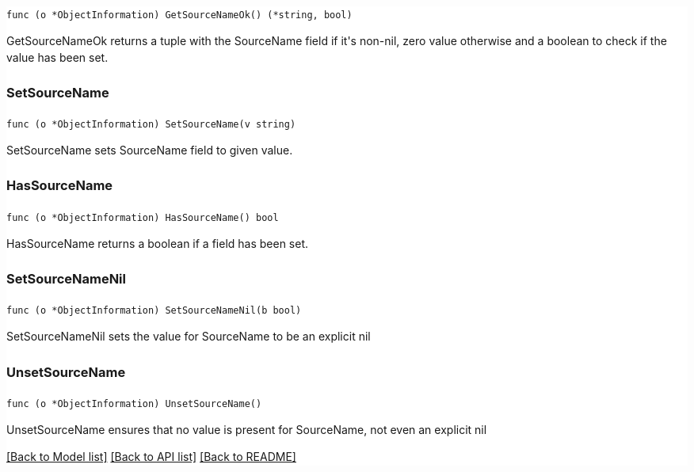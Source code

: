 `func (o *ObjectInformation) GetSourceNameOk() (*string, bool)`

GetSourceNameOk returns a tuple with the SourceName field if it's non-nil, zero value otherwise
and a boolean to check if the value has been set.

### SetSourceName

`func (o *ObjectInformation) SetSourceName(v string)`

SetSourceName sets SourceName field to given value.

### HasSourceName

`func (o *ObjectInformation) HasSourceName() bool`

HasSourceName returns a boolean if a field has been set.

### SetSourceNameNil

`func (o *ObjectInformation) SetSourceNameNil(b bool)`

 SetSourceNameNil sets the value for SourceName to be an explicit nil

### UnsetSourceName
`func (o *ObjectInformation) UnsetSourceName()`

UnsetSourceName ensures that no value is present for SourceName, not even an explicit nil

[[Back to Model list]](../README.md#documentation-for-models) [[Back to API list]](../README.md#documentation-for-api-endpoints) [[Back to README]](../README.md)


